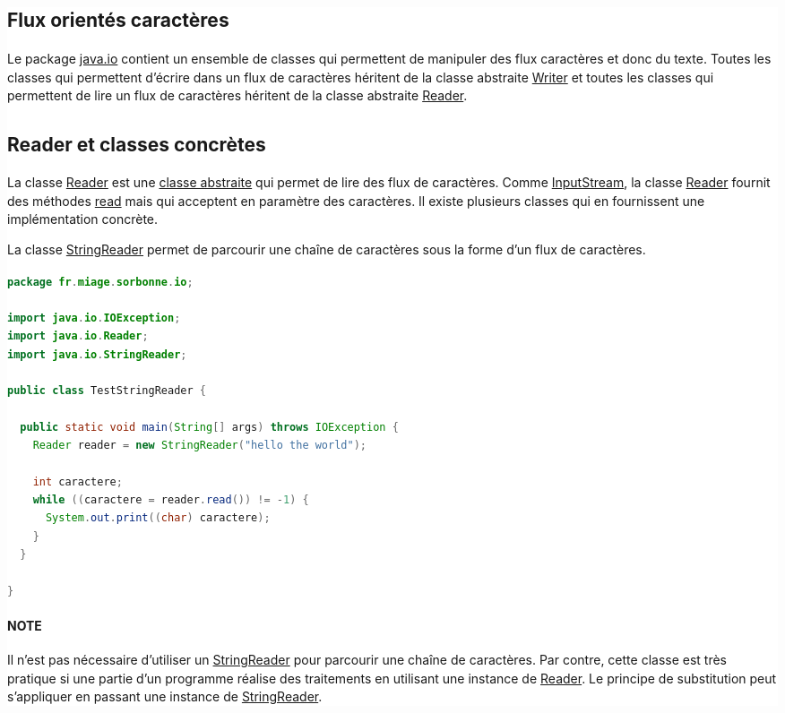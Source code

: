 ## Flux orientés caractères

Le package [java.io](https://docs.oracle.com/en/java/javase/21/docs/api/java.base/java/io/package-summary.html) contient un ensemble de classes qui permettent de manipuler
des flux caractères et donc du texte. Toutes les classes qui permettent d’écrire
dans un flux de caractères héritent de la classe abstraite [Writer](https://docs.oracle.com/en/java/javase/21/docs/api/java.base/java/io/Writer.html) et toutes
les classes qui permettent de lire un flux de caractères héritent de la classe
abstraite [Reader](https://docs.oracle.com/en/java/javase/21/docs/api/java.base/java/io/Reader.html).

## Reader et classes concrètes

La classe [Reader](https://docs.oracle.com/en/java/javase/21/docs/api/java.base/java/io/Reader.html) est une [classe abstraite](classe_abstraite/) qui permet de
lire des flux de caractères. Comme [InputStream](https://docs.oracle.com/en/java/javase/21/docs/api/java.base/java/io/InputStream.html), la classe [Reader](https://docs.oracle.com/en/java/javase/21/docs/api/java.base/java/io/Reader.html) fournit des méthodes
[read](https://docs.oracle.com/en/java/javase/21/docs/api/java.base/java/io/InputStream.html#read--) mais qui acceptent en paramètre des caractères. Il existe
plusieurs classes qui en fournissent une implémentation concrète.

La classe [StringReader](https://docs.oracle.com/en/java/javase/21/docs/api/java.base/java/io/StringReader.html) permet de parcourir une chaîne de caractères sous la forme
d’un flux de caractères.

```java
package fr.miage.sorbonne.io;

import java.io.IOException;
import java.io.Reader;
import java.io.StringReader;

public class TestStringReader {

  public static void main(String[] args) throws IOException {
    Reader reader = new StringReader("hello the world");

    int caractere;
    while ((caractere = reader.read()) != -1) {
      System.out.print((char) caractere);
    }
  }

}
```

#### NOTE
Il n’est pas nécessaire d’utiliser un [StringReader](https://docs.oracle.com/en/java/javase/21/docs/api/java.base/java/io/StringReader.html) pour parcourir une chaîne
de caractères. Par contre, cette classe est très pratique si une partie
d’un programme réalise des traitements en utilisant une instance de [Reader](https://docs.oracle.com/en/java/javase/21/docs/api/java.base/java/io/Reader.html).
Le principe de substitution peut s’appliquer en passant une instance de [StringReader](https://docs.oracle.com/en/java/javase/21/docs/api/java.base/java/io/StringReader.html).
